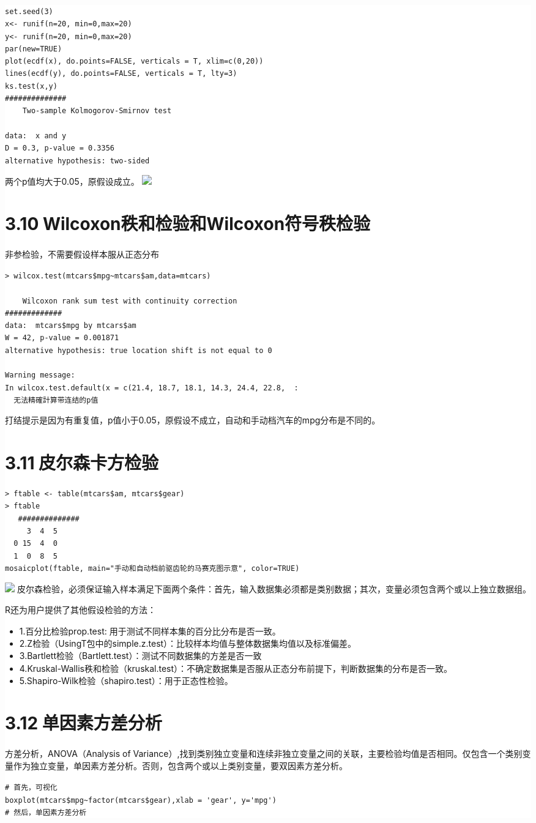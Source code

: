 ```
set.seed(3)
x<- runif(n=20, min=0,max=20)
y<- runif(n=20, min=0,max=20)
par(new=TRUE)
plot(ecdf(x), do.points=FALSE, verticals = T, xlim=c(0,20))
lines(ecdf(y), do.points=FALSE, verticals = T, lty=3)
ks.test(x,y)
##############
	Two-sample Kolmogorov-Smirnov test

data:  x and y
D = 0.3, p-value = 0.3356
alternative hypothesis: two-sided
```
两个p值均大于0.05，原假设成立。
![](https://upload-images.jianshu.io/upload_images/6644753-fb34b283c83df4b2.png?imageMogr2/auto-orient/strip%7CimageView2/2/w/1240)
# 3.10 Wilcoxon秩和检验和Wilcoxon符号秩检验
非参检验，不需要假设样本服从正态分布
```
> wilcox.test(mtcars$mpg~mtcars$am,data=mtcars)

	Wilcoxon rank sum test with continuity correction
#############
data:  mtcars$mpg by mtcars$am
W = 42, p-value = 0.001871
alternative hypothesis: true location shift is not equal to 0

Warning message:
In wilcox.test.default(x = c(21.4, 18.7, 18.1, 14.3, 24.4, 22.8,  :
  无法精確計算带连结的p值
```
打结提示是因为有重复值，p值小于0.05，原假设不成立，自动和手动档汽车的mpg分布是不同的。
# 3.11 皮尔森卡方检验
```
> ftable <- table(mtcars$am, mtcars$gear)
> ftable
   ##############
     3  4  5
  0 15  4  0
  1  0  8  5
mosaicplot(ftable, main="手动和自动档前驱齿轮的马赛克图示意", color=TRUE)
```
![](https://upload-images.jianshu.io/upload_images/6644753-12cd795ef993730c.png?imageMogr2/auto-orient/strip%7CimageView2/2/w/1240)
皮尔森检验，必须保证输入样本满足下面两个条件：首先，输入数据集必须都是类别数据；其次，变量必须包含两个或以上独立数据组。

R还为用户提供了其他假设检验的方法：
- 1.百分比检验prop.test: 用于测试不同样本集的百分比分布是否一致。
- 2.Z检验（UsingT包中的simple.z.test）：比较样本均值与整体数据集均值以及标准偏差。
- 3.Bartlett检验（Bartlett.test）：测试不同数据集的方差是否一致
- 4.Kruskal-Wallis秩和检验（kruskal.test）：不确定数据集是否服从正态分布前提下，判断数据集的分布是否一致。
- 5.Shapiro-Wilk检验（shapiro.test）：用于正态性检验。
# 3.12 单因素方差分析
方差分析，ANOVA（Analysis of Variance）,找到类别独立变量和连续非独立变量之间的关联，主要检验均值是否相同。仅包含一个类别变量作为独立变量，单因素方差分析。否则，包含两个或以上类别变量，要双因素方差分析。
```
# 首先，可视化
boxplot(mtcars$mpg~factor(mtcars$gear),xlab = 'gear', y='mpg')
# 然后，单因素方差分析
```